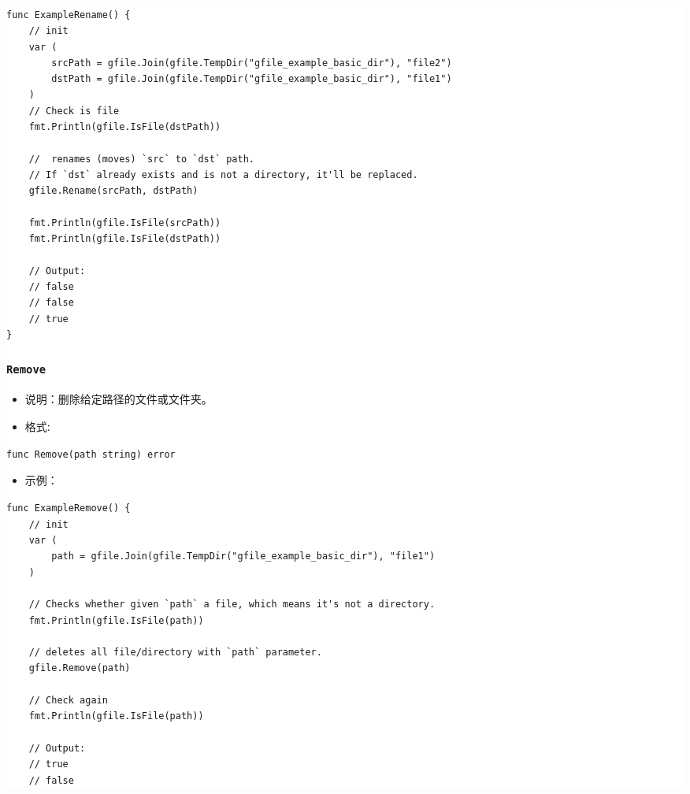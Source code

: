 



```
func ExampleRename() {
  	// init
  	var (
  		srcPath = gfile.Join(gfile.TempDir("gfile_example_basic_dir"), "file2")
  		dstPath = gfile.Join(gfile.TempDir("gfile_example_basic_dir"), "file1")
  	)
  	// Check is file
  	fmt.Println(gfile.IsFile(dstPath))

  	//  renames (moves) `src` to `dst` path.
  	// If `dst` already exists and is not a directory, it'll be replaced.
  	gfile.Rename(srcPath, dstPath)

  	fmt.Println(gfile.IsFile(srcPath))
  	fmt.Println(gfile.IsFile(dstPath))

  	// Output:
  	// false
  	// false
  	// true
}
```


### `Remove`

- 说明：删除给定路径的文件或文件夹。

- 格式:









```
func Remove(path string) error
```

- 示例：









```
func ExampleRemove() {
  	// init
  	var (
  		path = gfile.Join(gfile.TempDir("gfile_example_basic_dir"), "file1")
  	)

  	// Checks whether given `path` a file, which means it's not a directory.
  	fmt.Println(gfile.IsFile(path))

  	// deletes all file/directory with `path` parameter.
  	gfile.Remove(path)

  	// Check again
  	fmt.Println(gfile.IsFile(path))

  	// Output:
  	// true
  	// false
```